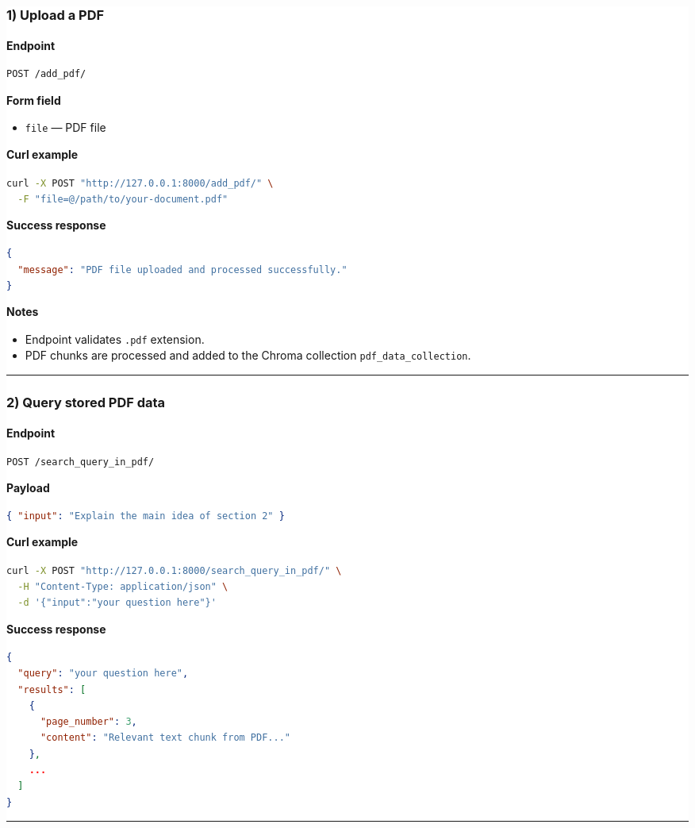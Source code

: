 ### 1) Upload a PDF

**Endpoint**

```
POST /add_pdf/
```

**Form field**

* `file` — PDF file

**Curl example**

```bash
curl -X POST "http://127.0.0.1:8000/add_pdf/" \
  -F "file=@/path/to/your-document.pdf"
```

**Success response**

```json
{
  "message": "PDF file uploaded and processed successfully."
}
```

**Notes**

* Endpoint validates `.pdf` extension.
* PDF chunks are processed and added to the Chroma collection `pdf_data_collection`.

---

### 2) Query stored PDF data

**Endpoint**

```
POST /search_query_in_pdf/
```

**Payload**

```json
{ "input": "Explain the main idea of section 2" }
```

**Curl example**

```bash
curl -X POST "http://127.0.0.1:8000/search_query_in_pdf/" \
  -H "Content-Type: application/json" \
  -d '{"input":"your question here"}'
```

**Success response**

```json
{
  "query": "your question here",
  "results": [
    {
      "page_number": 3,
      "content": "Relevant text chunk from PDF..."
    },
    ...
  ]
}
```

---
